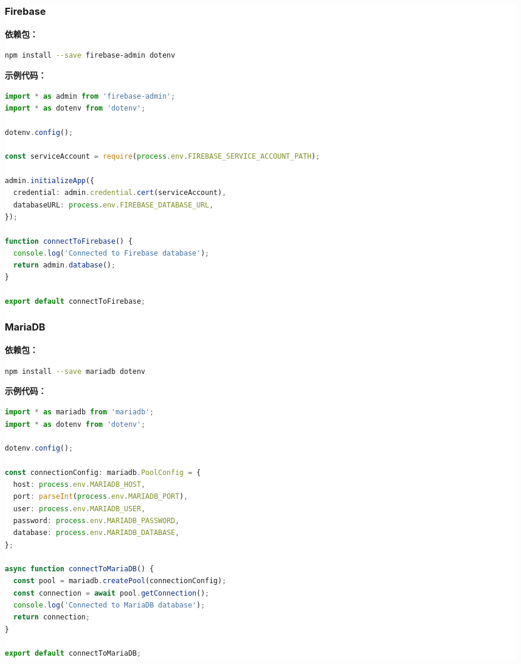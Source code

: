 
### Firebase

**依赖包：**

```bash
npm install --save firebase-admin dotenv
```

**示例代码：**

```typescript
import * as admin from 'firebase-admin';
import * as dotenv from 'dotenv';

dotenv.config();

const serviceAccount = require(process.env.FIREBASE_SERVICE_ACCOUNT_PATH);

admin.initializeApp({
  credential: admin.credential.cert(serviceAccount),
  databaseURL: process.env.FIREBASE_DATABASE_URL,
});

function connectToFirebase() {
  console.log('Connected to Firebase database');
  return admin.database();
}

export default connectToFirebase;
```

### MariaDB

**依赖包：**

```bash
npm install --save mariadb dotenv
```

**示例代码：**

```typescript
import * as mariadb from 'mariadb';
import * as dotenv from 'dotenv';

dotenv.config();

const connectionConfig: mariadb.PoolConfig = {
  host: process.env.MARIADB_HOST,
  port: parseInt(process.env.MARIADB_PORT),
  user: process.env.MARIADB_USER,
  password: process.env.MARIADB_PASSWORD,
  database: process.env.MARIADB_DATABASE,
};

async function connectToMariaDB() {
  const pool = mariadb.createPool(connectionConfig);
  const connection = await pool.getConnection();
  console.log('Connected to MariaDB database');
  return connection;
}

export default connectToMariaDB;
```
